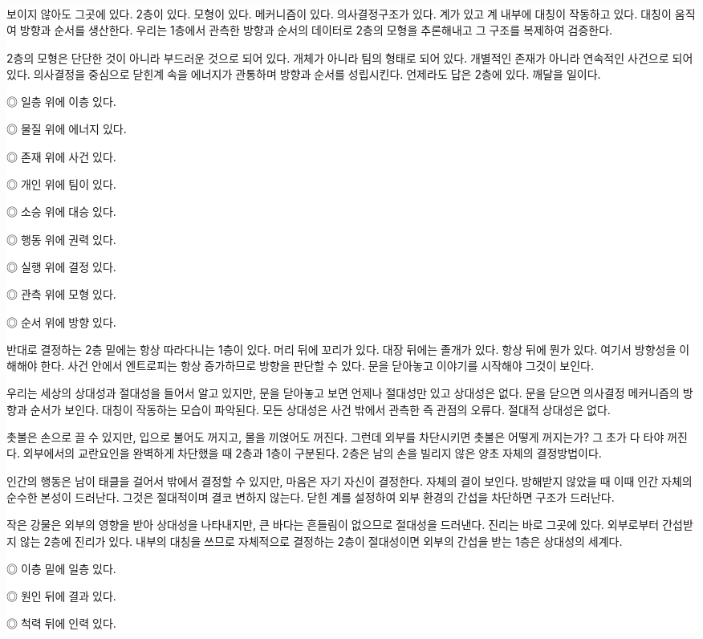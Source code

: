   


보이지 않아도 그곳에 있다. 2층이 있다. 모형이 있다. 메커니즘이 있다. 의사결정구조가 있다. 계가 있고 계 내부에 대칭이 작동하고 있다. 대칭이 움직여 방향과 순서를 생산한다. 우리는 1층에서 관측한 방향과 순서의 데이터로 2층의 모형을 추론해내고 그 구조를 복제하여 검증한다. 

  


2층의 모형은 단단한 것이 아니라 부드러운 것으로 되어 있다. 개체가 아니라 팀의 형태로 되어 있다. 개별적인 존재가 아니라 연속적인 사건으로 되어 있다. 의사결정을 중심으로 닫힌계 속을 에너지가 관통하며 방향과 순서를 성립시킨다. 언제라도 답은 2층에 있다. 깨달을 일이다. 

  


◎ 일층 위에 이층 있다.  
      
◎ 물질 위에 에너지 있다.  
      
◎ 존재 위에 사건 있다.   
      
◎ 개인 위에 팀이 있다.  
      
◎ 소승 위에 대승 있다.  
      
◎ 행동 위에 권력 있다.  
      
◎ 실행 위에 결정 있다.  
      
◎ 관측 위에 모형 있다.  
      
◎ 순서 위에 방향 있다. 

  


반대로 결정하는 2층 밑에는 항상 따라다니는 1층이 있다. 머리 뒤에 꼬리가 있다. 대장 뒤에는 졸개가 있다. 항상 뒤에 뭔가 있다. 여기서 방향성을 이해해야 한다. 사건 안에서 엔트로피는 항상 증가하므로 방향을 판단할 수 있다. 문을 닫아놓고 이야기를 시작해야 그것이 보인다. 

  


우리는 세상의 상대성과 절대성을 들어서 알고 있지만, 문을 닫아놓고 보면 언제나 절대성만 있고 상대성은 없다. 문을 닫으면 의사결정 메커니즘의 방향과 순서가 보인다. 대칭이 작동하는 모습이 파악된다. 모든 상대성은 사건 밖에서 관측한 즉 관점의 오류다. 절대적 상대성은 없다. 

  


촛불은 손으로 끌 수 있지만, 입으로 불어도 꺼지고, 물을 끼얹어도 꺼진다. 그런데 외부를 차단시키면 촛불은 어떻게 꺼지는가? 그 초가 다 타야 꺼진다. 외부에서의 교란요인을 완벽하게 차단했을 때 2층과 1층이 구분된다. 2층은 남의 손을 빌리지 않은 양초 자체의 결정방법이다. 

  


인간의 행동은 남이 태클을 걸어서 밖에서 결정할 수 있지만, 마음은 자기 자신이 결정한다. 자체의 결이 보인다. 방해받지 않았을 때 이때 인간 자체의 순수한 본성이 드러난다. 그것은 절대적이며 결코 변하지 않는다. 닫힌 계를 설정하여 외부 환경의 간섭을 차단하면 구조가 드러난다. 

  


작은 강물은 외부의 영향을 받아 상대성을 나타내지만, 큰 바다는 흔들림이 없으므로 절대성을 드러낸다. 진리는 바로 그곳에 있다. 외부로부터 간섭받지 않는 2층에 진리가 있다. 내부의 대칭을 쓰므로 자체적으로 결정하는 2층이 절대성이면 외부의 간섭을 받는 1층은 상대성의 세계다. 

  


◎ 이층 밑에 일층 있다.  
      
◎ 원인 뒤에 결과 있다.  
      
◎ 척력 뒤에 인력 있다.  
      